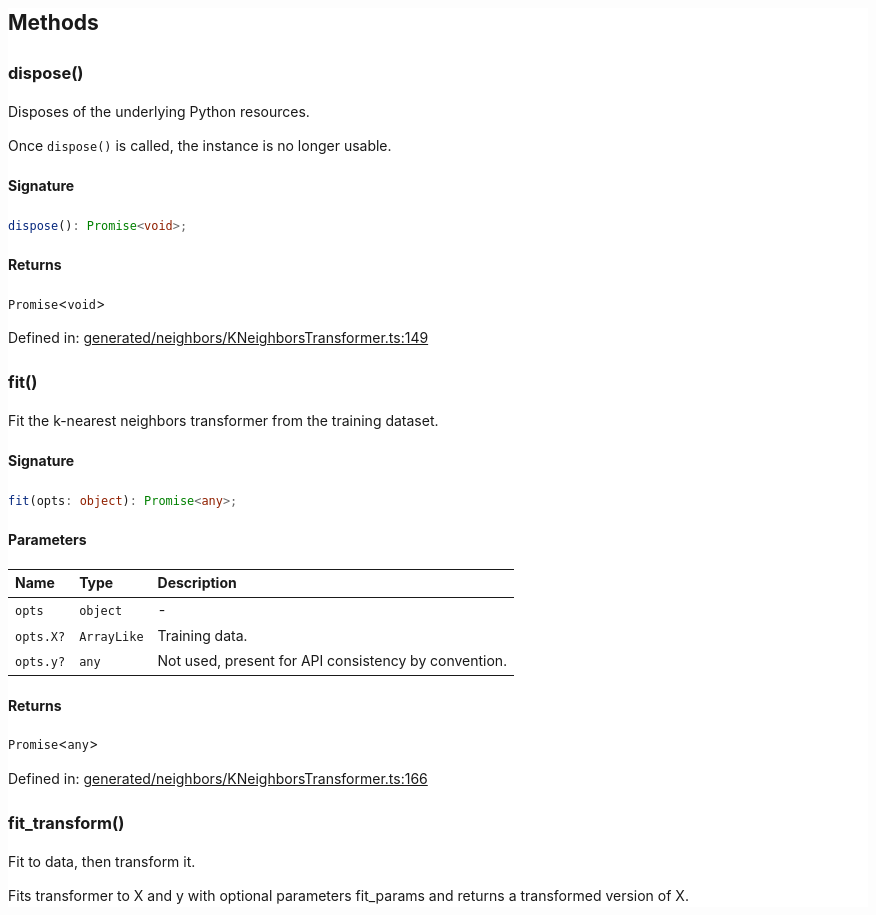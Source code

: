 ## Methods

### dispose()

Disposes of the underlying Python resources.

Once `dispose()` is called, the instance is no longer usable.

#### Signature

```ts
dispose(): Promise<void>;
```

#### Returns

`Promise`\<`void`\>

Defined in:  [generated/neighbors/KNeighborsTransformer.ts:149](https://github.com/transitive-bullshit/scikit-learn-ts/blob/2fdf83f/packages/sklearn/src/generated/neighbors/KNeighborsTransformer.ts#L149)

### fit()

Fit the k-nearest neighbors transformer from the training dataset.

#### Signature

```ts
fit(opts: object): Promise<any>;
```

#### Parameters

| Name | Type | Description |
| :------ | :------ | :------ |
| `opts` | `object` | - |
| `opts.X?` | `ArrayLike` | Training data. |
| `opts.y?` | `any` | Not used, present for API consistency by convention. |

#### Returns

`Promise`\<`any`\>

Defined in:  [generated/neighbors/KNeighborsTransformer.ts:166](https://github.com/transitive-bullshit/scikit-learn-ts/blob/2fdf83f/packages/sklearn/src/generated/neighbors/KNeighborsTransformer.ts#L166)

### fit\_transform()

Fit to data, then transform it.

Fits transformer to X and y with optional parameters fit\_params and returns a transformed version of X.
